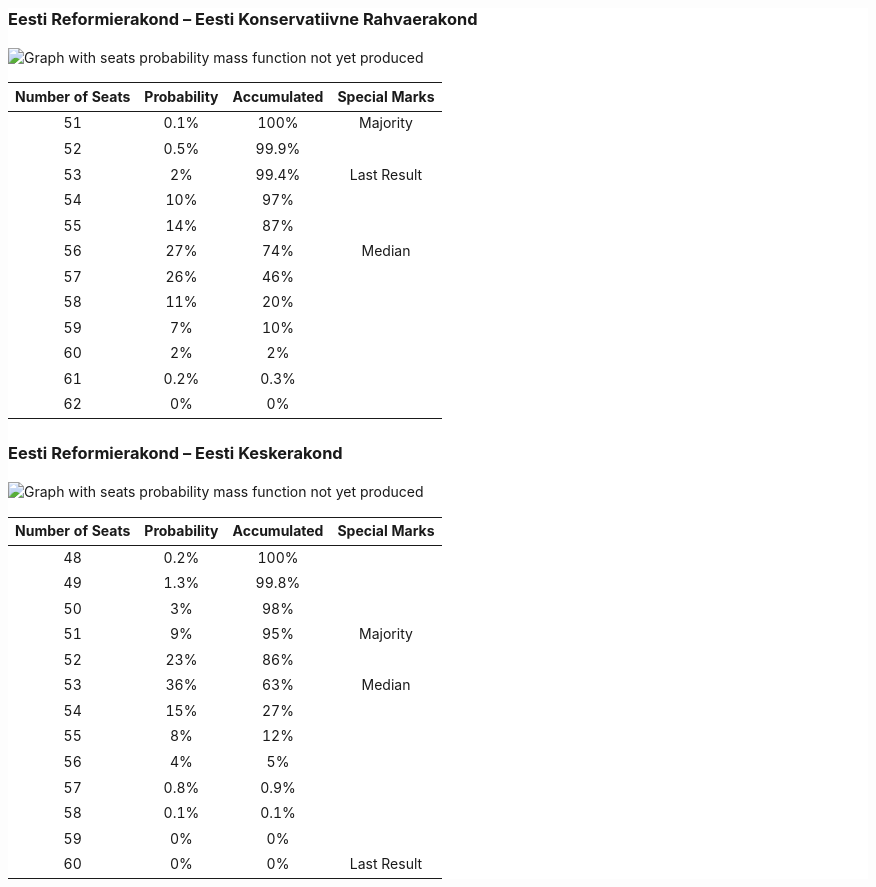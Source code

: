 ### Eesti Reformierakond – Eesti Konservatiivne Rahvaerakond

![Graph with seats probability mass function not yet produced](2023-02-09-KantarEmor-coalitions-seats-pmf-ref–ekre.png "Seats Probability Mass Function")

| Number of Seats | Probability | Accumulated | Special Marks |
|:---------------:|:-----------:|:-----------:|:-------------:|
| 51 | 0.1% | 100% | Majority |
| 52 | 0.5% | 99.9% |  |
| 53 | 2% | 99.4% | Last Result |
| 54 | 10% | 97% |  |
| 55 | 14% | 87% |  |
| 56 | 27% | 74% | Median |
| 57 | 26% | 46% |  |
| 58 | 11% | 20% |  |
| 59 | 7% | 10% |  |
| 60 | 2% | 2% |  |
| 61 | 0.2% | 0.3% |  |
| 62 | 0% | 0% |  |

### Eesti Reformierakond – Eesti Keskerakond

![Graph with seats probability mass function not yet produced](2023-02-09-KantarEmor-coalitions-seats-pmf-ref–kesk.png "Seats Probability Mass Function")

| Number of Seats | Probability | Accumulated | Special Marks |
|:---------------:|:-----------:|:-----------:|:-------------:|
| 48 | 0.2% | 100% |  |
| 49 | 1.3% | 99.8% |  |
| 50 | 3% | 98% |  |
| 51 | 9% | 95% | Majority |
| 52 | 23% | 86% |  |
| 53 | 36% | 63% | Median |
| 54 | 15% | 27% |  |
| 55 | 8% | 12% |  |
| 56 | 4% | 5% |  |
| 57 | 0.8% | 0.9% |  |
| 58 | 0.1% | 0.1% |  |
| 59 | 0% | 0% |  |
| 60 | 0% | 0% | Last Result |
